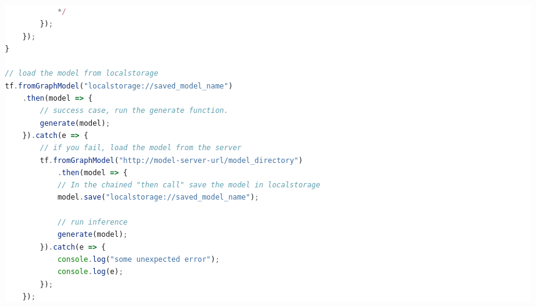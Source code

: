 ```js
            */
        });
    });
}

// load the model from localstorage
tf.fromGraphModel("localstorage://saved_model_name")
    .then(model => {
        // success case, run the generate function.
        generate(model);
    }).catch(e => {
        // if you fail, load the model from the server
        tf.fromGraphModel("http://model-server-url/model_directory")
            .then(model => {
            // In the chained "then call" save the model in localstorage
            model.save("localstorage://saved_model_name");
            
            // run inference
            generate(model);
        }).catch(e => {
            console.log("some unexpected error");
            console.log(e);
        });
    });
```
